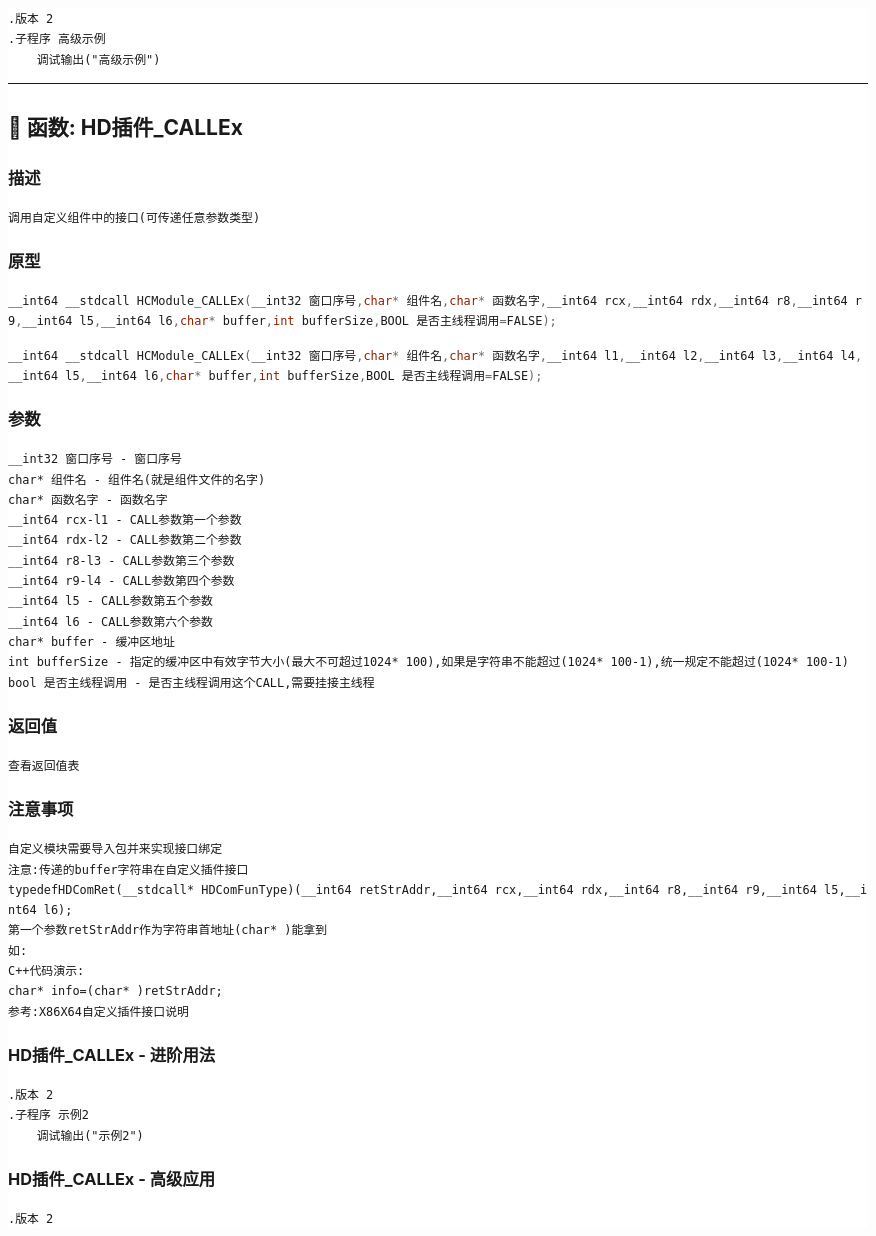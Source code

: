 ```e-lang
.版本 2
.子程序 高级示例
    调试输出("高级示例")
```

---
## 📌 函数: HD插件_CALLEx
### 描述
```
调用自定义组件中的接口(可传递任意参数类型)
```
### 原型
```cpp
__int64 __stdcall HCModule_CALLEx(__int32 窗口序号,char* 组件名,char* 函数名字,__int64 rcx,__int64 rdx,__int64 r8,__int64 r9,__int64 l5,__int64 l6,char* buffer,int bufferSize,BOOL 是否主线程调用=FALSE);
```
```cpp
__int64 __stdcall HCModule_CALLEx(__int32 窗口序号,char* 组件名,char* 函数名字,__int64 l1,__int64 l2,__int64 l3,__int64 l4,__int64 l5,__int64 l6,char* buffer,int bufferSize,BOOL 是否主线程调用=FALSE);
```
### 参数
```
__int32 窗口序号 - 窗口序号
char* 组件名 - 组件名(就是组件文件的名字)
char* 函数名字 - 函数名字
__int64 rcx-l1 - CALL参数第一个参数
__int64 rdx-l2 - CALL参数第二个参数
__int64 r8-l3 - CALL参数第三个参数
__int64 r9-l4 - CALL参数第四个参数
__int64 l5 - CALL参数第五个参数
__int64 l6 - CALL参数第六个参数
char* buffer - 缓冲区地址
int bufferSize - 指定的缓冲区中有效字节大小(最大不可超过1024* 100),如果是字符串不能超过(1024* 100-1),统一规定不能超过(1024* 100-1)
bool 是否主线程调用 - 是否主线程调用这个CALL,需要挂接主线程
```
### 返回值
```
查看返回值表
```
### 注意事项
```
自定义模块需要导入包并来实现接口绑定
注意:传递的buffer字符串在自定义插件接口
typedefHDComRet(__stdcall* HDComFunType)(__int64 retStrAddr,__int64 rcx,__int64 rdx,__int64 r8,__int64 r9,__int64 l5,__int64 l6);
第一个参数retStrAddr作为字符串首地址(char* )能拿到
如:
C++代码演示:
char* info=(char* )retStrAddr;
参考:X86X64自定义插件接口说明
```
### HD插件_CALLEx - 进阶用法
```e-lang
.版本 2
.子程序 示例2
    调试输出("示例2")
```
### HD插件_CALLEx - 高级应用
```e-lang
.版本 2
```
